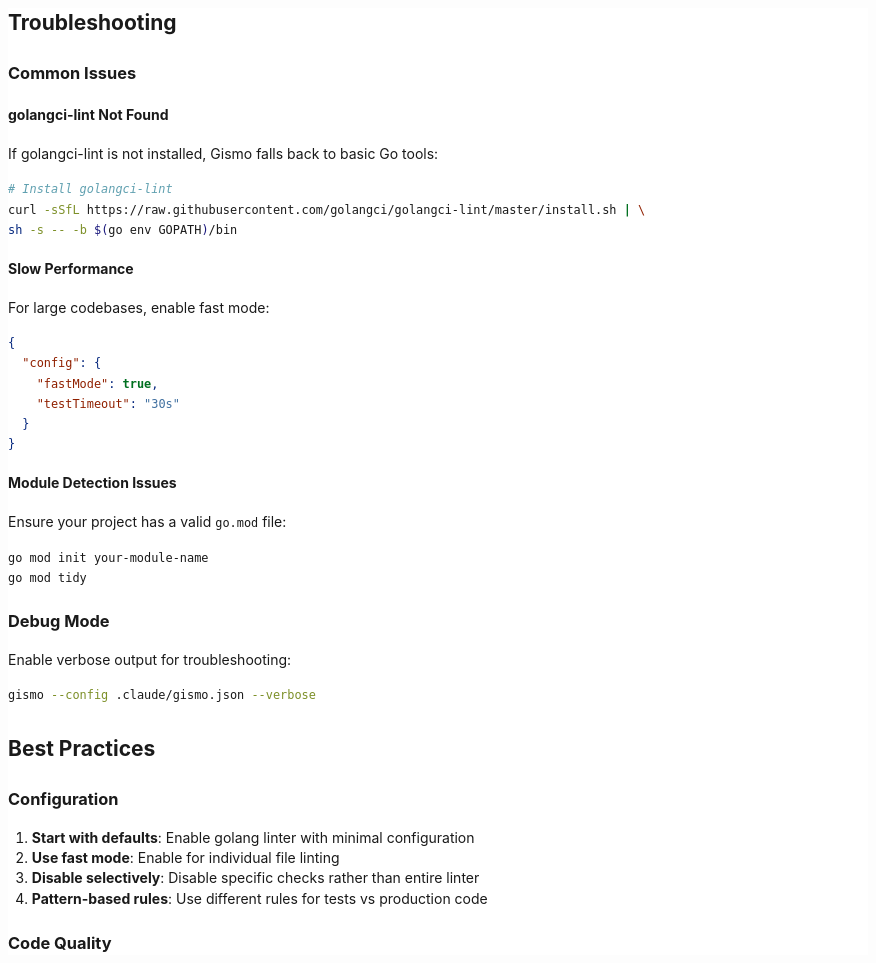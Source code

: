 ## Troubleshooting

### Common Issues

#### golangci-lint Not Found

If golangci-lint is not installed, Gismo falls back to basic Go tools:

```bash
# Install golangci-lint
curl -sSfL https://raw.githubusercontent.com/golangci/golangci-lint/master/install.sh | \
sh -s -- -b $(go env GOPATH)/bin
```

#### Slow Performance

For large codebases, enable fast mode:

```json
{
  "config": {
    "fastMode": true,
    "testTimeout": "30s"
  }
}
```

#### Module Detection Issues

Ensure your project has a valid `go.mod` file:

```bash
go mod init your-module-name
go mod tidy
```

### Debug Mode

Enable verbose output for troubleshooting:

```bash
gismo --config .claude/gismo.json --verbose
```

## Best Practices

### Configuration

1. **Start with defaults**: Enable golang linter with minimal configuration
2. **Use fast mode**: Enable for individual file linting
3. **Disable selectively**: Disable specific checks rather than entire linter
4. **Pattern-based rules**: Use different rules for tests vs production code

### Code Quality
